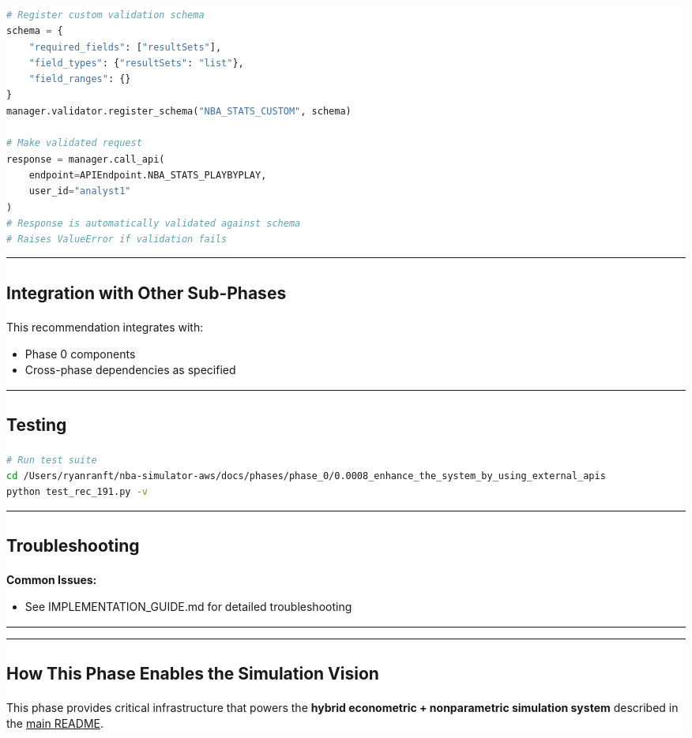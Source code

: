 ```python
# Register custom validation schema
schema = {
    "required_fields": ["resultSets"],
    "field_types": {"resultSets": "list"},
    "field_ranges": {}
}
manager.validator.register_schema("NBA_STATS_CUSTOM", schema)

# Make validated request
response = manager.call_api(
    endpoint=APIEndpoint.NBA_STATS_PLAYBYPLAY,
    user_id="analyst1"
)
# Response is automatically validated against schema
# Raises ValueError if validation fails
```

---

## Integration with Other Sub-Phases

This recommendation integrates with:
- Phase 0 components
- Cross-phase dependencies as specified

---

## Testing

```bash
# Run test suite
cd /Users/ryanranft/nba-simulator-aws/docs/phases/phase_0/0.0008_enhance_the_system_by_using_external_apis
python test_rec_191.py -v
```

---

## Troubleshooting

**Common Issues:**
- See IMPLEMENTATION_GUIDE.md for detailed troubleshooting

---



---

## How This Phase Enables the Simulation Vision

This phase provides critical infrastructure that powers the **hybrid econometric + nonparametric simulation system** described in the [main README](../../../README.md#simulation-methodology).
